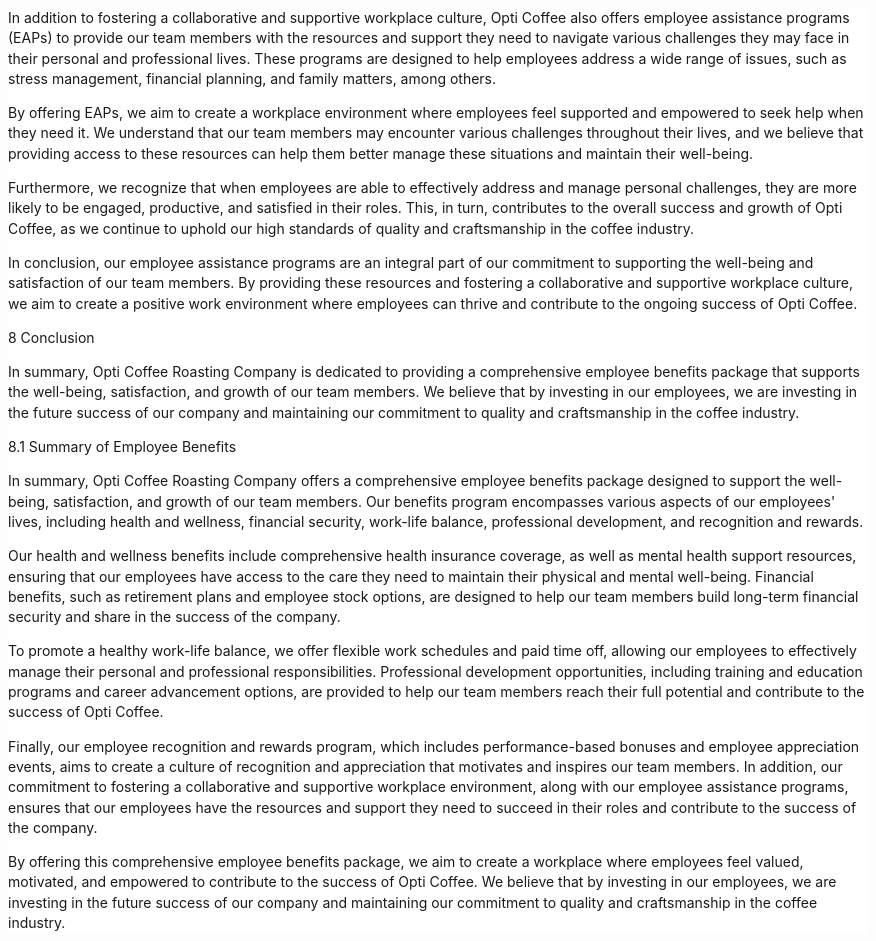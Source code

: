In addition to fostering a collaborative and supportive workplace culture, Opti Coffee also offers employee assistance programs (EAPs) to provide our team members with the resources and support they need to navigate various challenges they may face in their personal and professional lives. These programs are designed to help employees address a wide range of issues, such as stress management, financial planning, and family matters, among others.

By offering EAPs, we aim to create a workplace environment where employees feel supported and empowered to seek help when they need it. We understand that our team members may encounter various challenges throughout their lives, and we believe that providing access to these resources can help them better manage these situations and maintain their well-being.

Furthermore, we recognize that when employees are able to effectively address and manage personal challenges, they are more likely to be engaged, productive, and satisfied in their roles. This, in turn, contributes to the overall success and growth of Opti Coffee, as we continue to uphold our high standards of quality and craftsmanship in the coffee industry.

In conclusion, our employee assistance programs are an integral part of our commitment to supporting the well-being and satisfaction of our team members. By providing these resources and fostering a collaborative and supportive workplace culture, we aim to create a positive work environment where employees can thrive and contribute to the ongoing success of Opti Coffee.


8 Conclusion

In summary, Opti Coffee Roasting Company is dedicated to providing a comprehensive employee benefits package that supports the well-being, satisfaction, and growth of our team members. We believe that by investing in our employees, we are investing in the future success of our company and maintaining our commitment to quality and craftsmanship in the coffee industry.


8.1 Summary of Employee Benefits

In summary, Opti Coffee Roasting Company offers a comprehensive employee benefits package designed to support the well-being, satisfaction, and growth of our team members. Our benefits program encompasses various aspects of our employees' lives, including health and wellness, financial security, work-life balance, professional development, and recognition and rewards.

Our health and wellness benefits include comprehensive health insurance coverage, as well as mental health support resources, ensuring that our employees have access to the care they need to maintain their physical and mental well-being. Financial benefits, such as retirement plans and employee stock options, are designed to help our team members build long-term financial security and share in the success of the company.

To promote a healthy work-life balance, we offer flexible work schedules and paid time off, allowing our employees to effectively manage their personal and professional responsibilities. Professional development opportunities, including training and education programs and career advancement options, are provided to help our team members reach their full potential and contribute to the success of Opti Coffee.

Finally, our employee recognition and rewards program, which includes performance-based bonuses and employee appreciation events, aims to create a culture of recognition and appreciation that motivates and inspires our team members. In addition, our commitment to fostering a collaborative and supportive workplace environment, along with our employee assistance programs, ensures that our employees have the resources and support they need to succeed in their roles and contribute to the success of the company.

By offering this comprehensive employee benefits package, we aim to create a workplace where employees feel valued, motivated, and empowered to contribute to the success of Opti Coffee. We believe that by investing in our employees, we are investing in the future success of our company and maintaining our commitment to quality and craftsmanship in the coffee industry.
